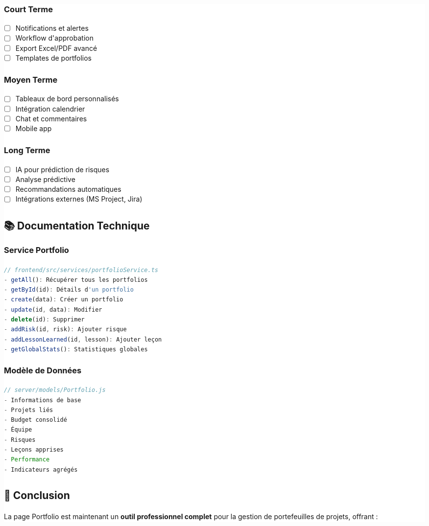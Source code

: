 ### Court Terme
- [ ] Notifications et alertes
- [ ] Workflow d'approbation
- [ ] Export Excel/PDF avancé
- [ ] Templates de portfolios

### Moyen Terme
- [ ] Tableaux de bord personnalisés
- [ ] Intégration calendrier
- [ ] Chat et commentaires
- [ ] Mobile app

### Long Terme
- [ ] IA pour prédiction de risques
- [ ] Analyse prédictive
- [ ] Recommandations automatiques
- [ ] Intégrations externes (MS Project, Jira)

## 📚 Documentation Technique

### Service Portfolio
```typescript
// frontend/src/services/portfolioService.ts
- getAll(): Récupérer tous les portfolios
- getById(id): Détails d'un portfolio
- create(data): Créer un portfolio
- update(id, data): Modifier
- delete(id): Supprimer
- addRisk(id, risk): Ajouter risque
- addLessonLearned(id, lesson): Ajouter leçon
- getGlobalStats(): Statistiques globales
```

### Modèle de Données
```javascript
// server/models/Portfolio.js
- Informations de base
- Projets liés
- Budget consolidé
- Équipe
- Risques
- Leçons apprises
- Performance
- Indicateurs agrégés
```

## 🎉 Conclusion

La page Portfolio est maintenant un **outil professionnel complet** pour la gestion de portefeuilles de projets, offrant :
